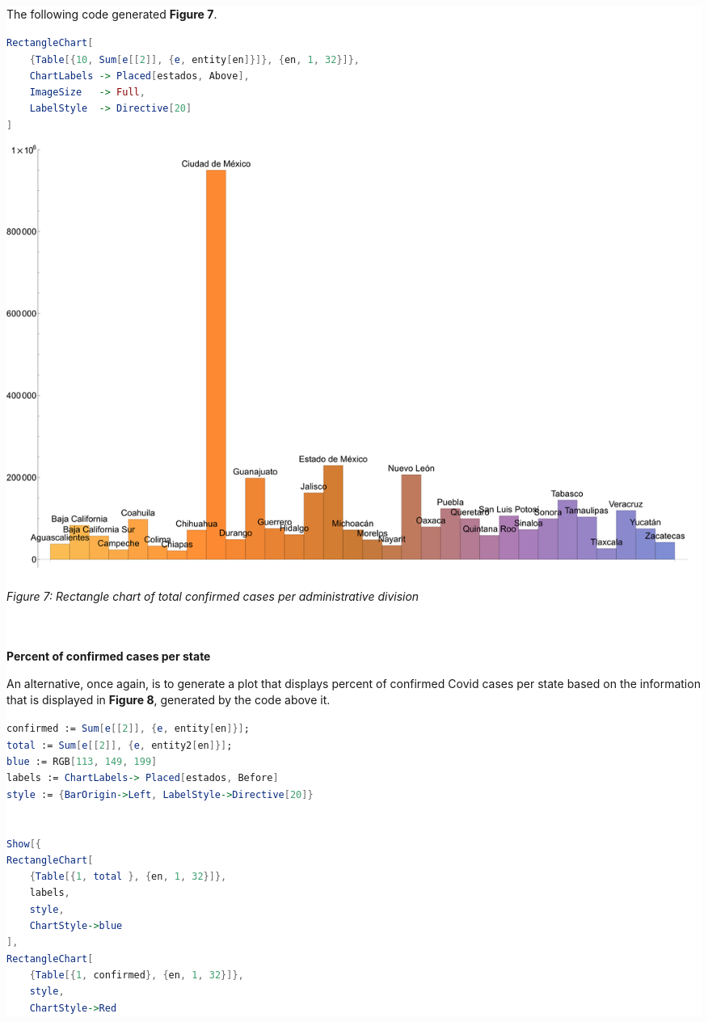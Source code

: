 The following code generated **Figure 7**.

```mathematica
RectangleChart[
	{Table[{10, Sum[e[[2]], {e, entity[en]}]}, {en, 1, 32}]},
	ChartLabels -> Placed[estados, Above],
	ImageSize 	-> Full,
	LabelStyle 	-> Directive[20]
]
```

![Figure 7: Rectangle chart of total confirmed cases per administrative division](/static/blog/covid/TodosEstadosRect.png)
###### Figure 7: Rectangle chart of total confirmed cases per administrative division


<br/>**Percent of confirmed cases per state**

An alternative, once again, is to generate a plot that displays percent of confirmed Covid cases per state based on the information that is displayed in **Figure 8**, generated by the code above it. 

```mathematica
confirmed := Sum[e[[2]], {e, entity[en]}];
total := Sum[e[[2]], {e, entity2[en]}];
blue := RGB[113, 149, 199]
labels := ChartLabels-> Placed[estados, Before]
style := {BarOrigin->Left, LabelStyle->Directive[20]}


Show[{
RectangleChart[
	{Table[{1, total }, {en, 1, 32}]},
	labels,
	style,
	ChartStyle->blue
],
RectangleChart[
	{Table[{1, confirmed}, {en, 1, 32}]},
	style,
	ChartStyle->Red
```